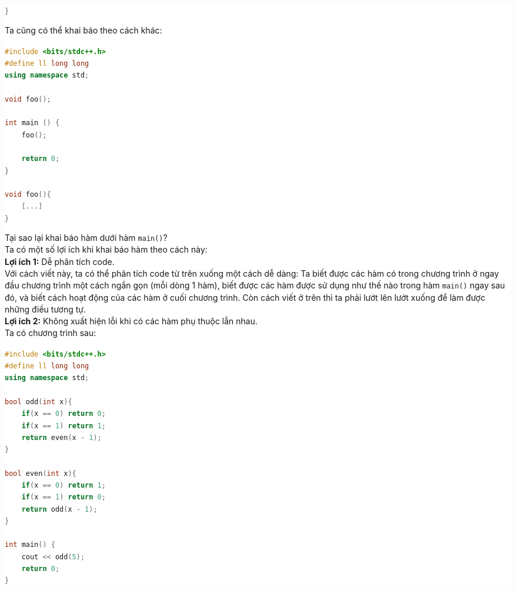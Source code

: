 ```C++
}
```
Ta cũng có thể khai báo theo cách khác:
```C++
#include <bits/stdc++.h>
#define ll long long
using namespace std;

void foo();

int main () {
	foo();
	
	return 0;
}

void foo(){
	[...]
}
```
Tại sao lại khai báo hàm dưới hàm `main()`?<br>
Ta có một số lợi ích khi khai báo hàm theo cách này:<br>
**Lợi ích 1:** Dễ phân tích code.<br>
Với cách viết này, ta có thể phân tích code từ trên xuống một cách dễ dàng: Ta biết được các hàm có trong chương trình ở ngay đầu chương trình một cách ngắn gọn (mỗi dòng 1 hàm), biết được các hàm được sử dụng như thế nào trong hàm `main()` ngay sau đó, và biết cách hoạt động của các hàm ở cuối chương trình. Còn cách viết ở trên thì ta phải lướt lên lướt xuống để làm được những điều tương tự.<br>
**Lợi ích 2:** Không xuất hiện lỗi khi có các hàm phụ thuộc lẫn nhau.<br>
Ta có chương trình sau:
```C++
#include <bits/stdc++.h>
#define ll long long
using namespace std;

bool odd(int x){
	if(x == 0) return 0;
	if(x == 1) return 1;
	return even(x - 1);
}

bool even(int x){
	if(x == 0) return 1;
	if(x == 1) return 0;
	return odd(x - 1);
}

int main() {
	cout << odd(5);
	return 0;
}
```
